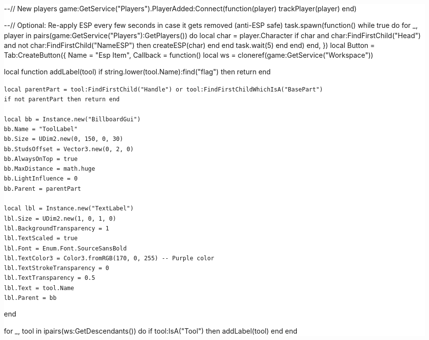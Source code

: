 --// New players
game:GetService("Players").PlayerAdded:Connect(function(player)
    trackPlayer(player)
end)

--// Optional: Re-apply ESP every few seconds in case it gets removed (anti-ESP safe)
task.spawn(function()
    while true do
        for _, player in pairs(game:GetService("Players"):GetPlayers()) do
            local char = player.Character
            if char and char:FindFirstChild("Head") and not char:FindFirstChild("NameESP") then
                createESP(char)
            end
        end
        task.wait(5)
    end
end)
   end,
})
local Button = Tab:CreateButton({
   Name = "Esp Item",
   Callback = function()
 local ws = cloneref(game:GetService("Workspace"))

local function addLabel(tool)
    if string.lower(tool.Name):find("flag") then return end

    local parentPart = tool:FindFirstChild("Handle") or tool:FindFirstChildWhichIsA("BasePart")
    if not parentPart then return end

    local bb = Instance.new("BillboardGui")
    bb.Name = "ToolLabel"
    bb.Size = UDim2.new(0, 150, 0, 30)
    bb.StudsOffset = Vector3.new(0, 2, 0)
    bb.AlwaysOnTop = true
    bb.MaxDistance = math.huge
    bb.LightInfluence = 0
    bb.Parent = parentPart

    local lbl = Instance.new("TextLabel")
    lbl.Size = UDim2.new(1, 0, 1, 0)
    lbl.BackgroundTransparency = 1
    lbl.TextScaled = true
    lbl.Font = Enum.Font.SourceSansBold
    lbl.TextColor3 = Color3.fromRGB(170, 0, 255) -- Purple color
    lbl.TextStrokeTransparency = 0
    lbl.TextTransparency = 0.5
    lbl.Text = tool.Name
    lbl.Parent = bb
end

for _, tool in ipairs(ws:GetDescendants()) do
    if tool:IsA("Tool") then addLabel(tool) end
end
